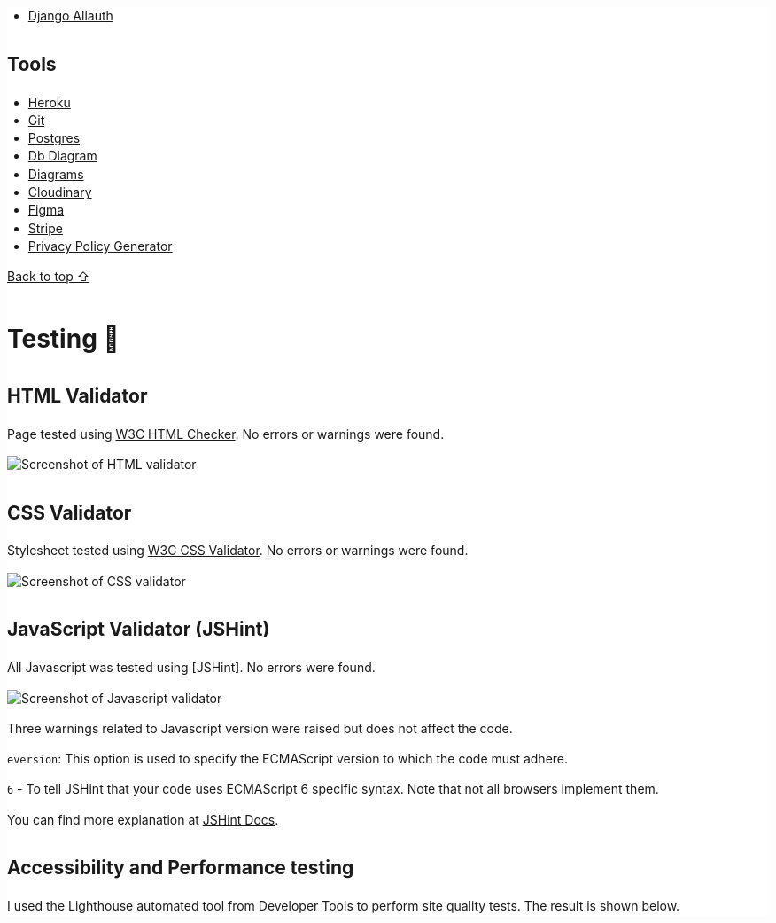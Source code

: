 - [Django Allauth](https://django-allauth.readthedocs.io/en/latest/installation.html)

## Tools

- [Heroku](https://www.heroku.com)
- [Git](https://git-scm.com/)
- [Postgres](https://www.postgresql.org/)
- [Db Diagram](https://dbdiagram.io/home)
- [Diagrams](https://www.diagrams.net/)
- [Cloudinary](https://cloudinary.com/)
- [Figma](https://figma.com)
- [Stripe](https://stripe.com)
- [Privacy Policy Generator](https://www.privacypolicygenerator.info/)

[Back to top ⇧](#table-of-contents)

# Testing 🔎

## HTML Validator

Page tested using [W3C HTML Checker](https://validator.w3.org/). No errors or warnings were found.

<img src="./readme-files/imgs/html_pass.jpg" alt="Screenshot of HTML validator">

## CSS Validator

Stylesheet tested using [W3C CSS Validator](https://jigsaw.w3.org/css-validator/). No errors or warnings were found.

<img src="./readme-files/imgs/css_pass.jpg" alt="Screenshot of CSS validator">

## JavaScript Validator (JSHint)

All Javascript was tested using [JSHint]. No errors were found.

<img src="./readme-files/imgs/js_pass.jpg" alt="Screenshot of Javascript validator">

Three warnings related to Javascript version were raised but does not affect the code.

`eversion`: This option is used to specify the ECMAScript version to which the code must adhere.

`6` - To tell JSHint that your code uses ECMAScript 6 specific syntax. Note that not all browsers implement them.

You can find more explanation at [JSHint Docs](https://jshint.com/docs/options/).

## Accessibility and Performance testing

I used the Lighthouse automated tool from Developer Tools to perform site quality tests. The result is shown below.

